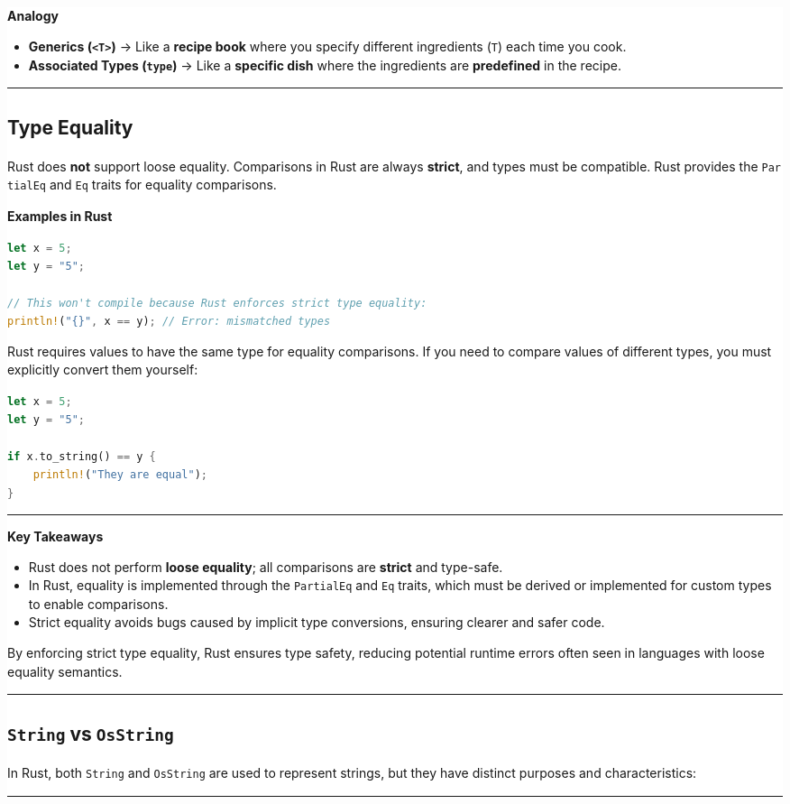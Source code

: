 
**Analogy**

- **Generics (`<T>`)** → Like a **recipe book** where you specify different ingredients (`T`) each time you cook.
- **Associated Types (`type`)** → Like a **specific dish** where the ingredients are **predefined** in the recipe.

---

## **Type Equality**  

Rust does **not** support loose equality. Comparisons in Rust are always **strict**, and types must be compatible. Rust provides the `PartialEq` and `Eq` traits for equality comparisons.  

**Examples in Rust**  
```rust
let x = 5;
let y = "5";

// This won't compile because Rust enforces strict type equality:
println!("{}", x == y); // Error: mismatched types
```

Rust requires values to have the same type for equality comparisons. If you need to compare values of different types, you must explicitly convert them yourself:  
```rust
let x = 5;
let y = "5";

if x.to_string() == y {
    println!("They are equal");
}
```

---

**Key Takeaways**
- Rust does not perform **loose equality**; all comparisons are **strict** and type-safe.
- In Rust, equality is implemented through the `PartialEq` and `Eq` traits, which must be derived or implemented for custom types to enable comparisons.
- Strict equality avoids bugs caused by implicit type conversions, ensuring clearer and safer code.  

By enforcing strict type equality, Rust ensures type safety, reducing potential runtime errors often seen in languages with loose equality semantics.


---

## **`String` vs `OsString`**  

In Rust, both `String` and `OsString` are used to represent strings, but they have distinct purposes and characteristics:

---
